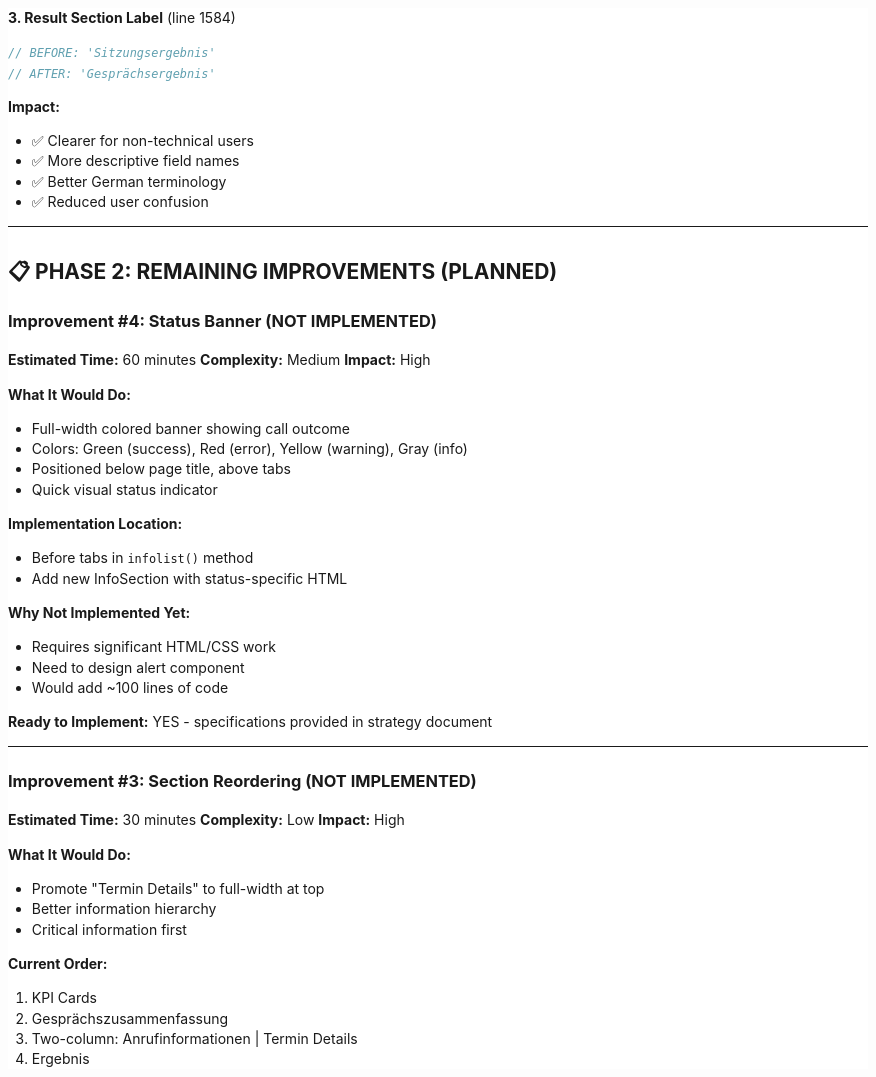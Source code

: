 **3. Result Section Label** (line 1584)
```php
// BEFORE: 'Sitzungsergebnis'
// AFTER: 'Gesprächsergebnis'
```

**Impact:**
- ✅ Clearer for non-technical users
- ✅ More descriptive field names
- ✅ Better German terminology
- ✅ Reduced user confusion

---

## 📋 PHASE 2: REMAINING IMPROVEMENTS (PLANNED)

### Improvement #4: Status Banner (NOT IMPLEMENTED)
**Estimated Time:** 60 minutes
**Complexity:** Medium
**Impact:** High

**What It Would Do:**
- Full-width colored banner showing call outcome
- Colors: Green (success), Red (error), Yellow (warning), Gray (info)
- Positioned below page title, above tabs
- Quick visual status indicator

**Implementation Location:**
- Before tabs in `infolist()` method
- Add new InfoSection with status-specific HTML

**Why Not Implemented Yet:**
- Requires significant HTML/CSS work
- Need to design alert component
- Would add ~100 lines of code

**Ready to Implement:** YES - specifications provided in strategy document

---

### Improvement #3: Section Reordering (NOT IMPLEMENTED)
**Estimated Time:** 30 minutes
**Complexity:** Low
**Impact:** High

**What It Would Do:**
- Promote "Termin Details" to full-width at top
- Better information hierarchy
- Critical information first

**Current Order:**
1. KPI Cards
2. Gesprächszusammenfassung
3. Two-column: Anrufinformationen | Termin Details
4. Ergebnis
